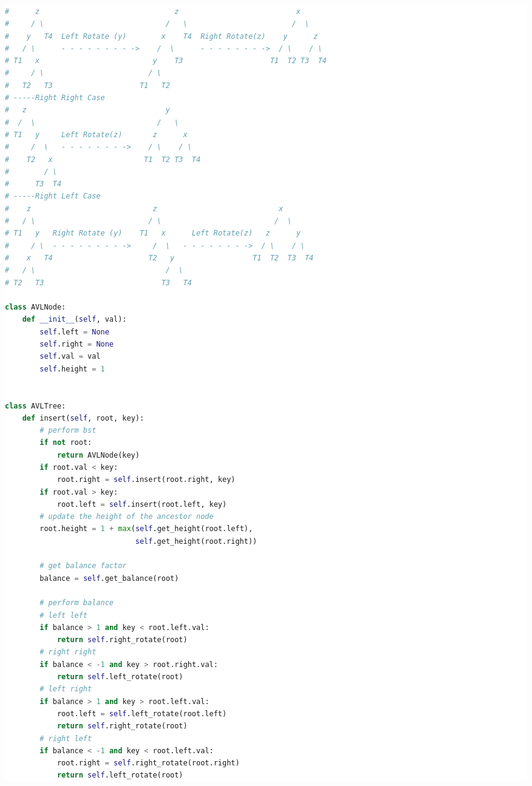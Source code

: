 ```python
#      z                               z                           x
#     / \                            /   \                        /  \
#    y   T4  Left Rotate (y)        x    T4  Right Rotate(z)    y      z
#   / \      - - - - - - - - ->    /  \      - - - - - - - ->  / \    / \
# T1   x                          y    T3                    T1  T2 T3  T4
#     / \                        / \
#   T2   T3                    T1   T2
# -----Right Right Case
#   z                                y
#  /  \                            /   \
# T1   y     Left Rotate(z)       z      x
#     /  \   - - - - - - - ->    / \    / \
#    T2   x                     T1  T2 T3  T4
#        / \
#      T3  T4
# -----Right Left Case
#    z                            z                            x
#   / \                          / \                          /  \
# T1   y   Right Rotate (y)    T1   x      Left Rotate(z)   z      y
#     / \  - - - - - - - - ->     /  \   - - - - - - - ->  / \    / \
#    x   T4                      T2   y                  T1  T2  T3  T4
#   / \                              /  \
# T2   T3                           T3   T4

class AVLNode:
    def __init__(self, val):
        self.left = None
        self.right = None
        self.val = val
        self.height = 1


class AVLTree:
    def insert(self, root, key):
        # perform bst
        if not root:
            return AVLNode(key)
        if root.val < key:
            root.right = self.insert(root.right, key)
        if root.val > key:
            root.left = self.insert(root.left, key)
        # update the height of the ancestor node
        root.height = 1 + max(self.get_height(root.left),
                              self.get_height(root.right))

        # get balance factor
        balance = self.get_balance(root)

        # perform balance
        # left left
        if balance > 1 and key < root.left.val:
            return self.right_rotate(root)
        # right right
        if balance < -1 and key > root.right.val:
            return self.left_rotate(root)
        # left right
        if balance > 1 and key > root.left.val:
            root.left = self.left_rotate(root.left)
            return self.right_rotate(root)
        # right left
        if balance < -1 and key < root.left.val:
            root.right = self.right_rotate(root.right)
            return self.left_rotate(root)
```